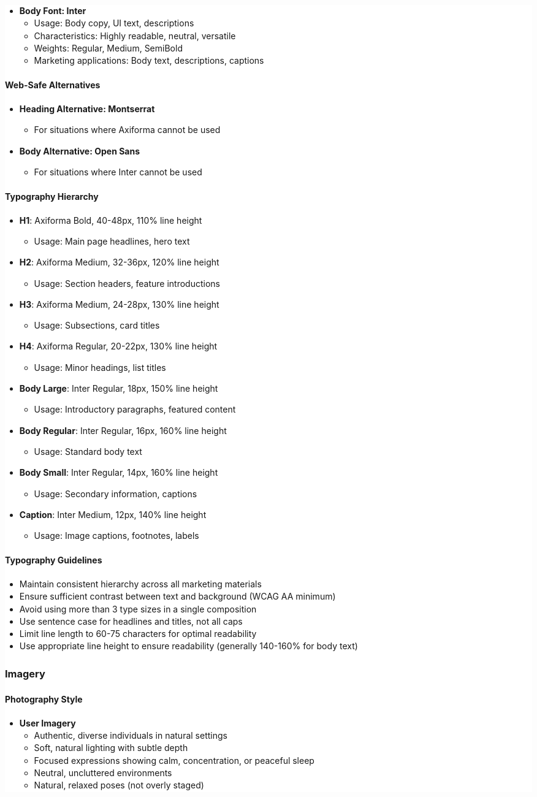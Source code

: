 - **Body Font: Inter**
  - Usage: Body copy, UI text, descriptions
  - Characteristics: Highly readable, neutral, versatile
  - Weights: Regular, Medium, SemiBold
  - Marketing applications: Body text, descriptions, captions

#### Web-Safe Alternatives

- **Heading Alternative: Montserrat**
  - For situations where Axiforma cannot be used
  
- **Body Alternative: Open Sans**
  - For situations where Inter cannot be used

#### Typography Hierarchy

- **H1**: Axiforma Bold, 40-48px, 110% line height
  - Usage: Main page headlines, hero text
  
- **H2**: Axiforma Medium, 32-36px, 120% line height
  - Usage: Section headers, feature introductions
  
- **H3**: Axiforma Medium, 24-28px, 130% line height
  - Usage: Subsections, card titles
  
- **H4**: Axiforma Regular, 20-22px, 130% line height
  - Usage: Minor headings, list titles
  
- **Body Large**: Inter Regular, 18px, 150% line height
  - Usage: Introductory paragraphs, featured content
  
- **Body Regular**: Inter Regular, 16px, 160% line height
  - Usage: Standard body text
  
- **Body Small**: Inter Regular, 14px, 160% line height
  - Usage: Secondary information, captions
  
- **Caption**: Inter Medium, 12px, 140% line height
  - Usage: Image captions, footnotes, labels

#### Typography Guidelines

- Maintain consistent hierarchy across all marketing materials
- Ensure sufficient contrast between text and background (WCAG AA minimum)
- Avoid using more than 3 type sizes in a single composition
- Use sentence case for headlines and titles, not all caps
- Limit line length to 60-75 characters for optimal readability
- Use appropriate line height to ensure readability (generally 140-160% for body text)

### Imagery

#### Photography Style

- **User Imagery**
  - Authentic, diverse individuals in natural settings
  - Soft, natural lighting with subtle depth
  - Focused expressions showing calm, concentration, or peaceful sleep
  - Neutral, uncluttered environments
  - Natural, relaxed poses (not overly staged)
  